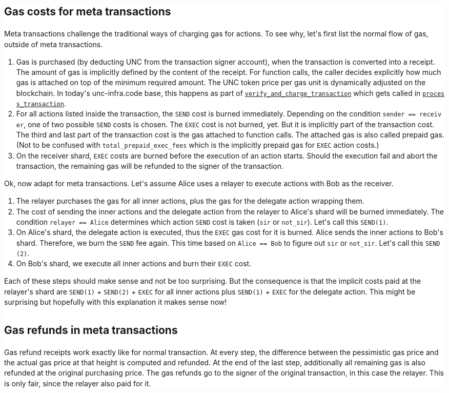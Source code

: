 ## Gas costs for meta transactions

Meta transactions challenge the traditional ways of charging gas for actions. To
see why, let's first list the normal flow of gas, outside of meta transactions.

1. Gas is purchased (by deducting UNC from the transaction signer account),
   when the transaction is converted into a receipt. The amount of gas is
   implicitly defined by the content of the receipt. For function calls, the
   caller decides explicitly how much gas is attached on top of the minimum
   required amount. The UNC token price per gas unit is dynamically adjusted on
   the blockchain. In today's unc-infra.code base, this happens as part of
   [`verify_and_charge_transaction`](https://github.com/utnet-org/utility/blob/4510472d69c059644bb2d2579837c6bd6d94f190/runtime/runtime/src/verifier.rs#L69)
   which gets called in
   [`process_transaction`](https://github.com/utnet-org/utility/blob/4510472d69c059644bb2d2579837c6bd6d94f190/runtime/runtime/src/lib.rs#L218).
2. For all actions listed inside the transaction, the `SEND` cost is burned
   immediately. Depending on the condition `sender == receiver`, one of two
   possible `SEND` costs is chosen. The `EXEC` cost is not burned, yet. But it
   is implicitly part of the transaction cost. The third and last part of the
   transaction cost is the gas attached to function calls. The attached gas is
   also called prepaid gas. (Not to be confused with `total_prepaid_exec_fees`
   which is the implicitly prepaid gas for `EXEC` action costs.)
3. On the receiver shard, `EXEC` costs are burned before the execution of an
   action starts. Should the execution fail and abort the transaction, the
   remaining gas will be refunded to the signer of the transaction.

Ok, now adapt for meta transactions. Let's assume Alice uses a relayer to
execute actions with Bob as the receiver.

1. The relayer purchases the gas for all inner actions, plus the gas for the
   delegate action wrapping them.
2. The cost of sending the inner actions and the delegate action from the
   relayer to Alice's shard will be burned immediately. The condition `relayer
   == Alice` determines which action `SEND` cost is taken (`sir` or `not_sir`).
   Let's call this `SEND(1)`.
3. On Alice's shard, the delegate action is executed, thus the `EXEC` gas cost
   for it is burned. Alice sends the inner actions to Bob's shard. Therefore, we
   burn the `SEND` fee again. This time based on `Alice == Bob` to figure out
   `sir` or `not_sir`. Let's call this `SEND(2)`.
4. On Bob's shard, we execute all inner actions and burn their `EXEC` cost.

Each of these steps should make sense and not be too surprising. But the
consequence is that the implicit costs paid at the relayer's shard are
`SEND(1)` + `SEND(2)` + `EXEC` for all inner actions plus `SEND(1)` + `EXEC` for
the delegate action. This might be surprising but hopefully with this
explanation it makes sense now!

## Gas refunds in meta transactions

Gas refund receipts work exactly like for normal transaction. At every step, the
difference between the pessimistic gas price and the actual gas price at that
height is computed and refunded. At the end of the last step, additionally all
remaining gas is also refunded at the original purchasing price. The gas refunds
go to the signer of the original transaction, in this case the relayer. This is
only fair, since the relayer also paid for it.
